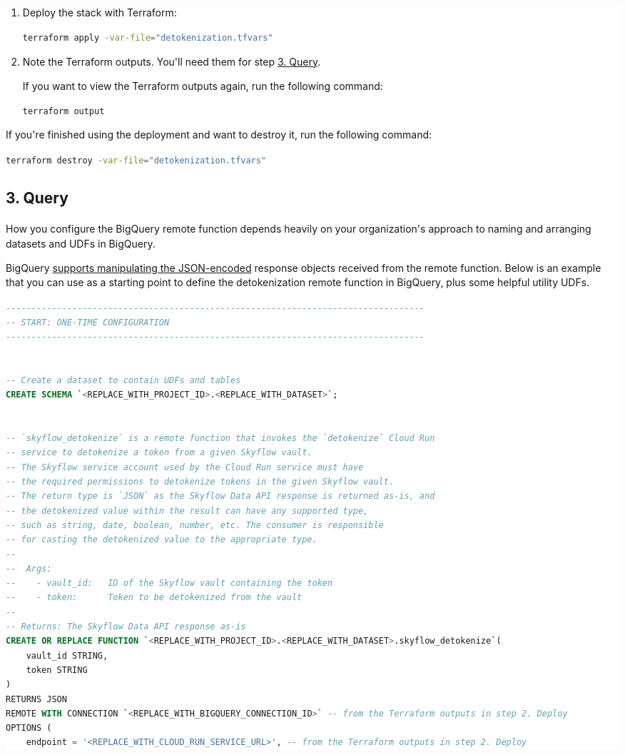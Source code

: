 1. Deploy the stack with Terraform:

    ```bash
    terraform apply -var-file="detokenization.tfvars"
    ```

1. Note the Terraform outputs. You'll need them for step [3. Query](#3-query).

    If you want to view the Terraform outputs again, run the following command:

    ```bash
    terraform output
    ```

If you're finished using the deployment and want to destroy it, run the following command:

```bash
terraform destroy -var-file="detokenization.tfvars"
```

## 3. Query

How you configure the BigQuery remote function depends heavily on your organization's approach to naming and arranging
datasets and UDFs in BigQuery.

BigQuery
[supports manipulating the JSON-encoded](https://cloud.google.com/bigquery/docs/reference/standard-sql/json_functions)
response objects received from the remote function. Below is an example that you can use as a starting point to define the
detokenization remote function in BigQuery, plus some helpful utility UDFs.

```sql
----------------------------------------------------------------------------------
-- START: ONE-TIME CONFIGURATION
----------------------------------------------------------------------------------


-- Create a dataset to contain UDFs and tables
CREATE SCHEMA `<REPLACE_WITH_PROJECT_ID>.<REPLACE_WITH_DATASET>`;


-- `skyflow_detokenize` is a remote function that invokes the `detokenize` Cloud Run
-- service to detokenize a token from a given Skyflow vault.
-- The Skyflow service account used by the Cloud Run service must have
-- the required permissions to detokenize tokens in the given Skyflow vault.
-- The return type is `JSON` as the Skyflow Data API response is returned as-is, and
-- the detokenized value within the result can have any supported type,
-- such as string, date, boolean, number, etc. The consumer is responsible
-- for casting the detokenized value to the appropriate type.
--
--  Args:
--    - vault_id:   ID of the Skyflow vault containing the token
--    - token:      Token to be detokenized from the vault
--
-- Returns: The Skyflow Data API response as-is
CREATE OR REPLACE FUNCTION `<REPLACE_WITH_PROJECT_ID>.<REPLACE_WITH_DATASET>.skyflow_detokenize`(
    vault_id STRING,
    token STRING
)
RETURNS JSON
REMOTE WITH CONNECTION `<REPLACE_WITH_BIGQUERY_CONNECTION_ID>` -- from the Terraform outputs in step 2. Deploy
OPTIONS (
    endpoint = '<REPLACE_WITH_CLOUD_RUN_SERVICE_URL>', -- from the Terraform outputs in step 2. Deploy
```